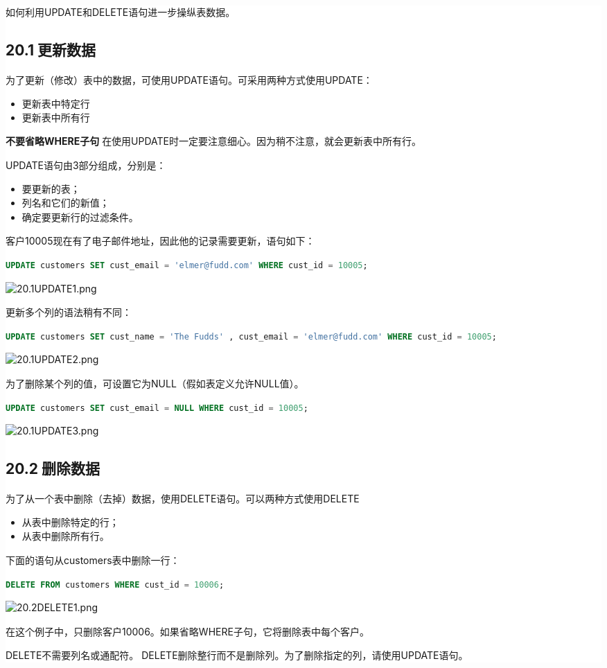 如何利用UPDATE和DELETE语句进一步操纵表数据。

## 20.1 更新数据

为了更新（修改）表中的数据，可使用UPDATE语句。可采用两种方式使用UPDATE：

- 更新表中特定行
- 更新表中所有行

**不要省略WHERE子句** 在使用UPDATE时一定要注意细心。因为稍不注意，就会更新表中所有行。

UPDATE语句由3部分组成，分别是：
- 要更新的表；
- 列名和它们的新值；
- 确定要更新行的过滤条件。

客户10005现在有了电子邮件地址，因此他的记录需要更新，语句如下：

```sql
UPDATE customers SET cust_email = 'elmer@fudd.com' WHERE cust_id = 10005;
```

![20.1UPDATE1.png](https://upload-images.jianshu.io/upload_images/16846478-67bc9a802b80fa61.png?imageMogr2/auto-orient/strip%7CimageView2/2/w/1240)

更新多个列的语法稍有不同：

```sql
UPDATE customers SET cust_name = 'The Fudds' , cust_email = 'elmer@fudd.com' WHERE cust_id = 10005;
```

![20.1UPDATE2.png](https://upload-images.jianshu.io/upload_images/16846478-de6ff0a33deebe7a.png?imageMogr2/auto-orient/strip%7CimageView2/2/w/1240)

为了删除某个列的值，可设置它为NULL（假如表定义允许NULL值）。

```sql
UPDATE customers SET cust_email = NULL WHERE cust_id = 10005;
```

![20.1UPDATE3.png](https://upload-images.jianshu.io/upload_images/16846478-852cf7ce6768f719.png?imageMogr2/auto-orient/strip%7CimageView2/2/w/1240)

## 20.2 删除数据

为了从一个表中删除（去掉）数据，使用DELETE语句。可以两种方式使用DELETE

- 从表中删除特定的行；
- 从表中删除所有行。

下面的语句从customers表中删除一行：

```sql
DELETE FROM customers WHERE cust_id = 10006;
```

![20.2DELETE1.png](https://upload-images.jianshu.io/upload_images/16846478-d145e0a7a94ea8ac.png?imageMogr2/auto-orient/strip%7CimageView2/2/w/1240)

在这个例子中，只删除客户10006。如果省略WHERE子句，它将删除表中每个客户。

DELETE不需要列名或通配符。 DELETE删除整行而不是删除列。为了删除指定的列，请使用UPDATE语句。
